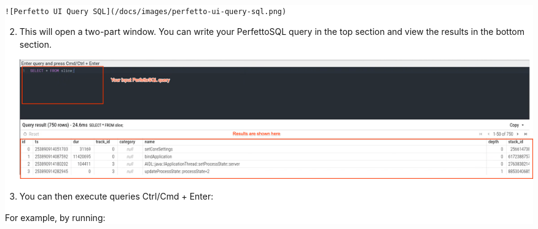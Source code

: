     ![Perfetto UI Query SQL](/docs/images/perfetto-ui-query-sql.png)

2.  This will open a two-part window. You can write your PerfettoSQL query in
    the top section and view the results in the bottom section.

    ![Perfetto UI SQL Window](/docs/images/perfetto-ui-sql-window.png)

3.  You can then execute queries Ctrl/Cmd + Enter:

For example, by running:
